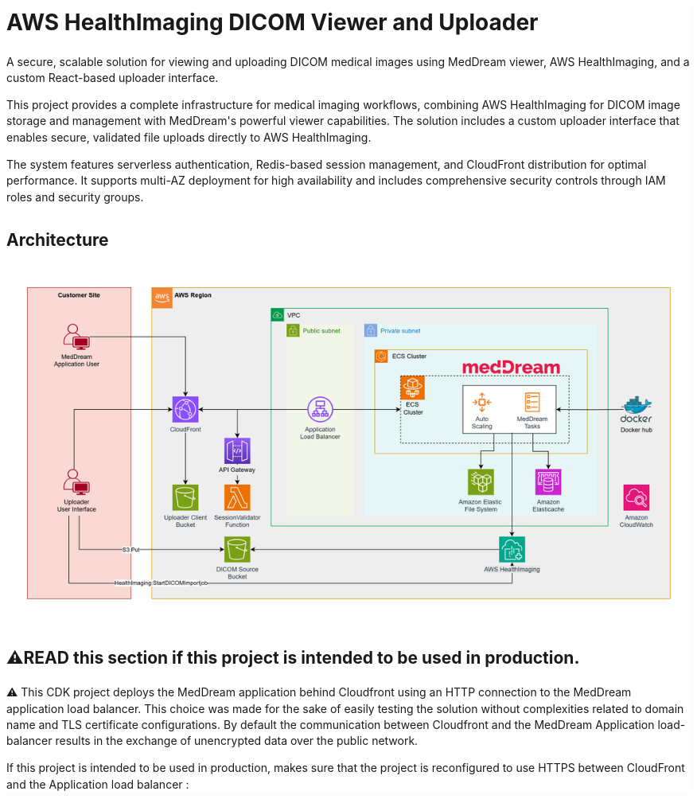 # AWS HealthImaging DICOM Viewer and Uploader

A secure, scalable solution for viewing and uploading DICOM medical images using MedDream viewer, AWS HealthImaging, and a custom React-based uploader interface.

This project provides a complete infrastructure for medical imaging workflows, combining AWS HealthImaging for DICOM image storage and management with MedDream's powerful viewer capabilities. The solution includes a custom uploader interface that enables secure, validated file uploads directly to AWS HealthImaging.

The system features serverless authentication, Redis-based session management, and CloudFront distribution for optimal performance. It supports multi-AZ deployment for high availability and includes comprehensive security controls through IAM roles and security groups.

## Architecture

![Infrastructure diagram](./images/architecture.png)


## ⚠️READ this section if this project is intended to be used in production.

⚠️ This CDK project deploys the MedDream application behind Cloudfront using an HTTP connection to the MedDream application load balancer. This choice was made for the sake of easily testing the solution without complexities related to domain name and TLS certificate configurations. By default the communication between Cloudfront and the MedDream Application load-balancer results in the exchange of unencrypted data over the public network. 

If this project is intended to be used in production, makes sure that the project is reconfigured to use HTTPS between CloudFront and the Application load balancer :
